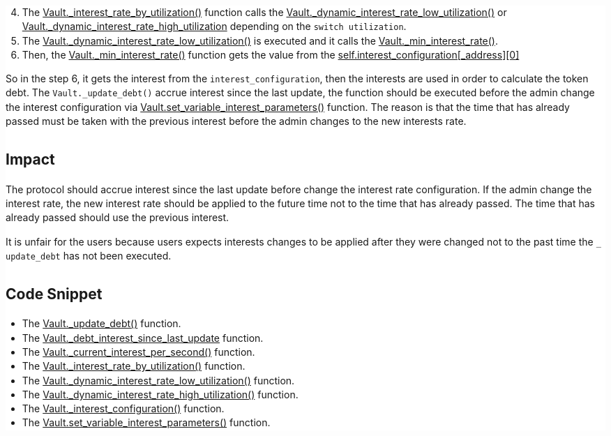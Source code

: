 4. The [Vault._interest_rate_by_utilization()](https://github.com/sherlock-audit/2023-06-unstoppable/blob/main/unstoppable-dex-audit/contracts/margin-dex/Vault.vy#L1204C5-L1204C34) function calls the [Vault._dynamic_interest_rate_low_utilization()](https://github.com/sherlock-audit/2023-06-unstoppable/blob/main/unstoppable-dex-audit/contracts/margin-dex/Vault.vy#L1218) or [Vault._dynamic_interest_rate_high_utilization](https://github.com/sherlock-audit/2023-06-unstoppable/blob/main/unstoppable-dex-audit/contracts/margin-dex/Vault.vy#L1220C21-L1220C60) depending on the `switch utilization`.
5. The [Vault._dynamic_interest_rate_low_utilization()](https://github.com/sherlock-audit/2023-06-unstoppable/blob/main/unstoppable-dex-audit/contracts/margin-dex/Vault.vy#L1225C5-L1225C43) is executed and it calls the [Vault._min_interest_rate()](https://github.com/sherlock-audit/2023-06-unstoppable/blob/main/unstoppable-dex-audit/contracts/margin-dex/Vault.vy#L1240).
6. Then, the [Vault._min_interest_rate()](https://github.com/sherlock-audit/2023-06-unstoppable/blob/main/unstoppable-dex-audit/contracts/margin-dex/Vault.vy#L1296) function gets the value from the [self.interest_configuration[_address][0]](https://github.com/sherlock-audit/2023-06-unstoppable/blob/main/unstoppable-dex-audit/contracts/margin-dex/Vault.vy#L1300C17-L1300C39)

So in the step 6, it gets the interest from the `interest_configuration`, then the interests are used in order to calculate the token debt. The `Vault._update_debt()` accrue interest since the last update, the function should be executed before the admin change the interest configuration via [Vault.set_variable_interest_parameters()](https://github.com/sherlock-audit/2023-06-unstoppable/blob/main/unstoppable-dex-audit/contracts/margin-dex/Vault.vy#L1581C5-L1581C37) function. The reason is that the time that has already passed must be taken with the previous interest before the admin changes to the new interests rate.

## Impact

The protocol should accrue interest since the last update before change the interest rate configuration. If the admin change the interest rate, the new interest rate should be applied to the future time not to the time that has already passed. The time that has already passed should use the previous interest.

It is unfair for the users because users expects interests changes to be applied after they were changed not to the past time the `_update_debt` has not been executed.

## Code Snippet

- The [Vault._update_debt()](https://github.com/sherlock-audit/2023-06-unstoppable/blob/main/unstoppable-dex-audit/contracts/margin-dex/Vault.vy#L1050) function.
- The [Vault._debt_interest_since_last_update](https://github.com/sherlock-audit/2023-06-unstoppable/blob/main/unstoppable-dex-audit/contracts/margin-dex/Vault.vy#L1069) function.
- The [Vault._current_interest_per_second()](https://github.com/sherlock-audit/2023-06-unstoppable/blob/main/unstoppable-dex-audit/contracts/margin-dex/Vault.vy#L1173) function.
- The [Vault._interest_rate_by_utilization()](https://github.com/sherlock-audit/2023-06-unstoppable/blob/main/unstoppable-dex-audit/contracts/margin-dex/Vault.vy#L1204C5-L1204C34) function.
- The [Vault._dynamic_interest_rate_low_utilization()](https://github.com/sherlock-audit/2023-06-unstoppable/blob/main/unstoppable-dex-audit/contracts/margin-dex/Vault.vy#L1225C5-L1225C43) function.
- The [Vault._dynamic_interest_rate_high_utilization()](https://github.com/sherlock-audit/2023-06-unstoppable/blob/main/unstoppable-dex-audit/contracts/margin-dex/Vault.vy#L1253) function.
- The [Vault._interest_configuration()](https://github.com/sherlock-audit/2023-06-unstoppable/blob/main/unstoppable-dex-audit/contracts/margin-dex/Vault.vy#L1282C5-L1282C28) function.
- The [Vault.set_variable_interest_parameters()](https://github.com/sherlock-audit/2023-06-unstoppable/blob/main/unstoppable-dex-audit/contracts/margin-dex/Vault.vy#L1581C5-L1581C37) function.
